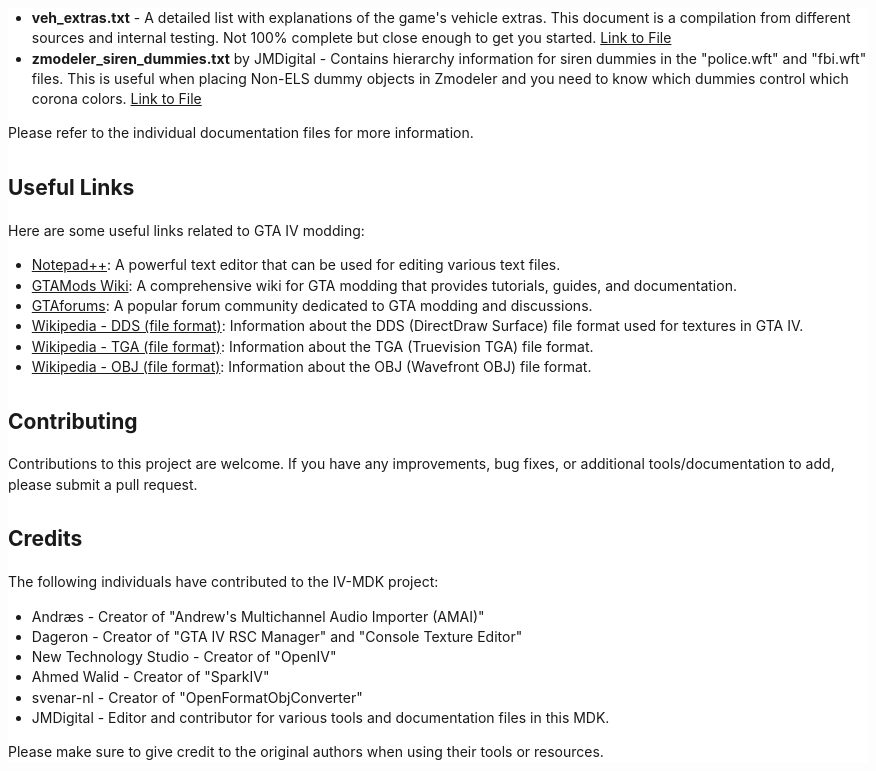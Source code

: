 - **veh_extras.txt** - A detailed list with explanations of the game's vehicle extras. This document is a compilation from different sources and internal testing. Not 100% complete but close enough to get you started. [Link to File](Docs/veh_extras.txt)
- **zmodeler_siren_dummies.txt** by JMDigital - Contains hierarchy information for siren dummies in the "police.wft" and "fbi.wft" files. This is useful when placing Non-ELS dummy objects in Zmodeler and you need to know which dummies control which corona colors. [Link to File](Docs/zmodeler_siren_dummies.txt)

Please refer to the individual documentation files for more information.

## Useful Links

Here are some useful links related to GTA IV modding:

- [Notepad++](https://notepad-plus-plus.org/): A powerful text editor that can be used for editing various text files.
- [GTAMods Wiki](https://www.gtamods.com/wiki/Main_Page): A comprehensive wiki for GTA modding that provides tutorials, guides, and documentation.
- [GTAforums](https://gtaforums.com/): A popular forum community dedicated to GTA modding and discussions.
- [Wikipedia - DDS (file format)](https://en.wikipedia.org/wiki/DirectDraw_Surface): Information about the DDS (DirectDraw Surface) file format used for textures in GTA IV.
- [Wikipedia - TGA (file format)](https://en.wikipedia.org/wiki/Truevision_TGA): Information about the TGA (Truevision TGA) file format.
- [Wikipedia - OBJ (file format)](https://en.wikipedia.org/wiki/Wavefront_.obj_file): Information about the OBJ (Wavefront OBJ) file format.

## Contributing

Contributions to this project are welcome. If you have any improvements, bug fixes, or additional tools/documentation to add, please submit a pull request.

## Credits

The following individuals have contributed to the IV-MDK project:

- Andræs - Creator of "Andrew's Multichannel Audio Importer (AMAI)"
- Dageron - Creator of "GTA IV RSC Manager" and "Console Texture Editor"
- New Technology Studio - Creator of "OpenIV"
- Ahmed Walid - Creator of "SparkIV"
- svenar-nl - Creator of "OpenFormatObjConverter"
- JMDigital - Editor and contributor for various tools and documentation files in this MDK.

Please make sure to give credit to the original authors when using their tools or resources.

